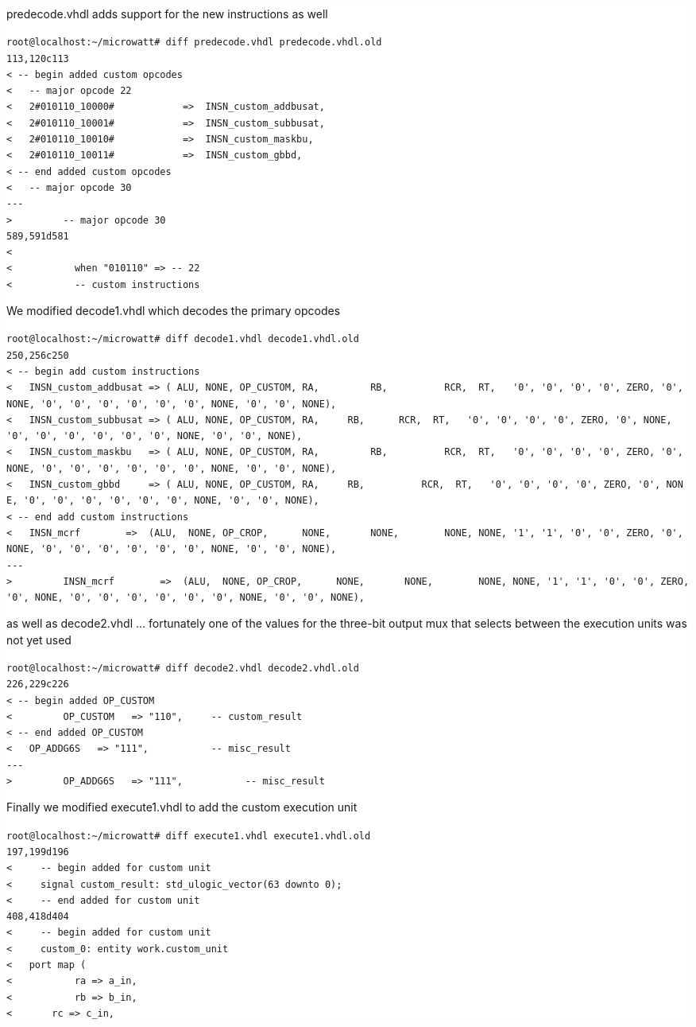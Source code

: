 predecode.vhdl adds support for the new instructions as well
```
root@localhost:~/microwatt# diff predecode.vhdl predecode.vhdl.old
113,120c113
< -- begin added custom opcodes
< 	-- major opcode 22
< 	2#010110_10000#			   =>  INSN_custom_addbusat,
< 	2#010110_10001#			   =>  INSN_custom_subbusat,
< 	2#010110_10010#			   =>  INSN_custom_maskbu,
< 	2#010110_10011#			   =>  INSN_custom_gbbd,
< -- end added custom opcodes
< 	-- major opcode 30
---
>         -- major opcode 30
589,591d581
< 
< 	    	when "010110" => -- 22
< 		    -- custom instructions
```
We modified decode1.vhdl which decodes the primary opcodes
```
root@localhost:~/microwatt# diff decode1.vhdl decode1.vhdl.old
250,256c250
< -- begin add custom instructions
< 	INSN_custom_addbusat => ( ALU, NONE, OP_CUSTOM, RA,         RB,          RCR,  RT,   '0', '0', '0', '0', ZERO, '0', NONE, '0', '0', '0', '0', '0', '0', NONE, '0', '0', NONE),
< 	INSN_custom_subbusat => ( ALU, NONE, OP_CUSTOM, RA,	    RB,		 RCR,  RT,   '0', '0', '0', '0', ZERO, '0', NONE, '0', '0', '0', '0', '0', '0', NONE, '0', '0', NONE),
< 	INSN_custom_maskbu   => ( ALU, NONE, OP_CUSTOM, RA,         RB,          RCR,  RT,   '0', '0', '0', '0', ZERO, '0', NONE, '0', '0', '0', '0', '0', '0', NONE, '0', '0', NONE),
< 	INSN_custom_gbbd     => ( ALU, NONE, OP_CUSTOM, RA,	    RB,          RCR,  RT,   '0', '0', '0', '0', ZERO, '0', NONE, '0', '0', '0', '0', '0', '0', NONE, '0', '0', NONE),
< -- end add custom instructions
< 	INSN_mcrf        =>  (ALU,  NONE, OP_CROP,      NONE,       NONE,        NONE, NONE, '1', '1', '0', '0', ZERO, '0', NONE, '0', '0', '0', '0', '0', '0', NONE, '0', '0', NONE),
---
>         INSN_mcrf        =>  (ALU,  NONE, OP_CROP,      NONE,       NONE,        NONE, NONE, '1', '1', '0', '0', ZERO, '0', NONE, '0', '0', '0', '0', '0', '0', NONE, '0', '0', NONE),
```
as well as decode2.vhdl ... fortunately one of the values for the three-bit output mux that selects between the execution units was not yet used
```
root@localhost:~/microwatt# diff decode2.vhdl decode2.vhdl.old
226,229c226
< -- begin added OP_CUSTOM
<         OP_CUSTOM   => "110",		-- custom_result
< -- end added OP_CUSTOM
< 	OP_ADDG6S   => "111",           -- misc_result
---
>         OP_ADDG6S   => "111",           -- misc_result
```
Finally we modified execute1.vhdl to add the custom execution unit
```
root@localhost:~/microwatt# diff execute1.vhdl execute1.vhdl.old
197,199d196
<     -- begin added for custom unit
<     signal custom_result: std_ulogic_vector(63 downto 0);
<     -- end added for custom unit
408,418d404
<     -- begin added for custom unit
<     custom_0: entity work.custom_unit
< 	port map (
<     	    ra => a_in,
<     	    rb => b_in,
< 	    rc => c_in,
```